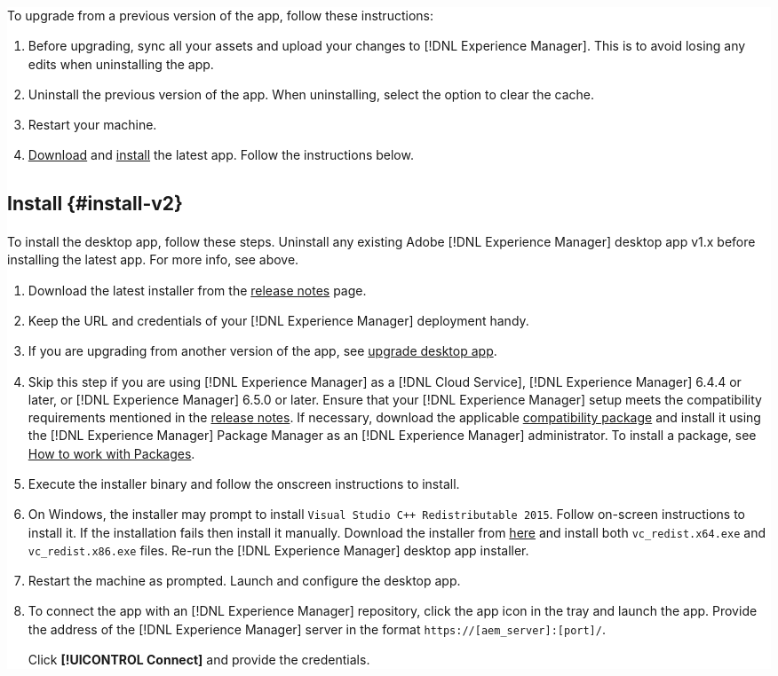 To upgrade from a previous version of the app, follow these instructions:

1. Before upgrading, sync all your assets and upload your changes to [!DNL Experience Manager]. This is to avoid losing any edits when uninstalling the app.

1. Uninstall the previous version of the app. When uninstalling, select the option to clear the cache.

1. Restart your machine.

1. [Download](release-notes.md) and [install](#install-v2) the latest app. Follow the instructions below.

## Install {#install-v2}

To install the desktop app, follow these steps. Uninstall any existing Adobe [!DNL Experience Manager] desktop app v1.x before installing the latest app. For more info, see above.

1. Download the latest installer from the [release notes](release-notes.md) page.

1. Keep the URL and credentials of your [!DNL Experience Manager] deployment handy.

1. If you are upgrading from another version of the app, see [upgrade desktop app](#upgrade-from-previous-version).

1. Skip this step if you are using [!DNL Experience Manager] as a [!DNL Cloud Service], [!DNL Experience Manager] 6.4.4 or later, or [!DNL Experience Manager] 6.5.0 or later. Ensure that your [!DNL Experience Manager] setup meets the compatibility requirements mentioned in the [release notes](release-notes.md). If necessary, download the applicable [compatibility package](https://experience.adobe.com/#/downloads/content/software-distribution/en/aem.html?package=/content/software-distribution/en/details.html/content/dam/aem/public/adobe/packages/cq640/featurepack/adobe-asset-link-support) and install it using the [!DNL Experience Manager] Package Manager as an [!DNL Experience Manager] administrator. To install a package, see [How to work with Packages](https://experienceleague.adobe.com/docs/experience-manager-65/administering/contentmanagement/package-manager.html).

1. Execute the installer binary and follow the onscreen instructions to install.

1. On Windows, the installer may prompt to install `Visual Studio C++ Redistributable 2015`. Follow on-screen instructions to install it. If the installation fails then install it manually. Download the installer from [here](https://www.microsoft.com/en-us/download/details.aspx?id=52685) and install both `vc_redist.x64.exe` and `vc_redist.x86.exe` files. Re-run the [!DNL Experience Manager] desktop app installer.

1. Restart the machine as prompted. Launch and configure the desktop app.

1. To connect the app with an [!DNL Experience Manager] repository, click the app icon in the tray and launch the app. Provide the address of the [!DNL Experience Manager] server in the format `https://[aem_server]:[port]/`.

   Click **[!UICONTROL Connect]** and provide the credentials.
